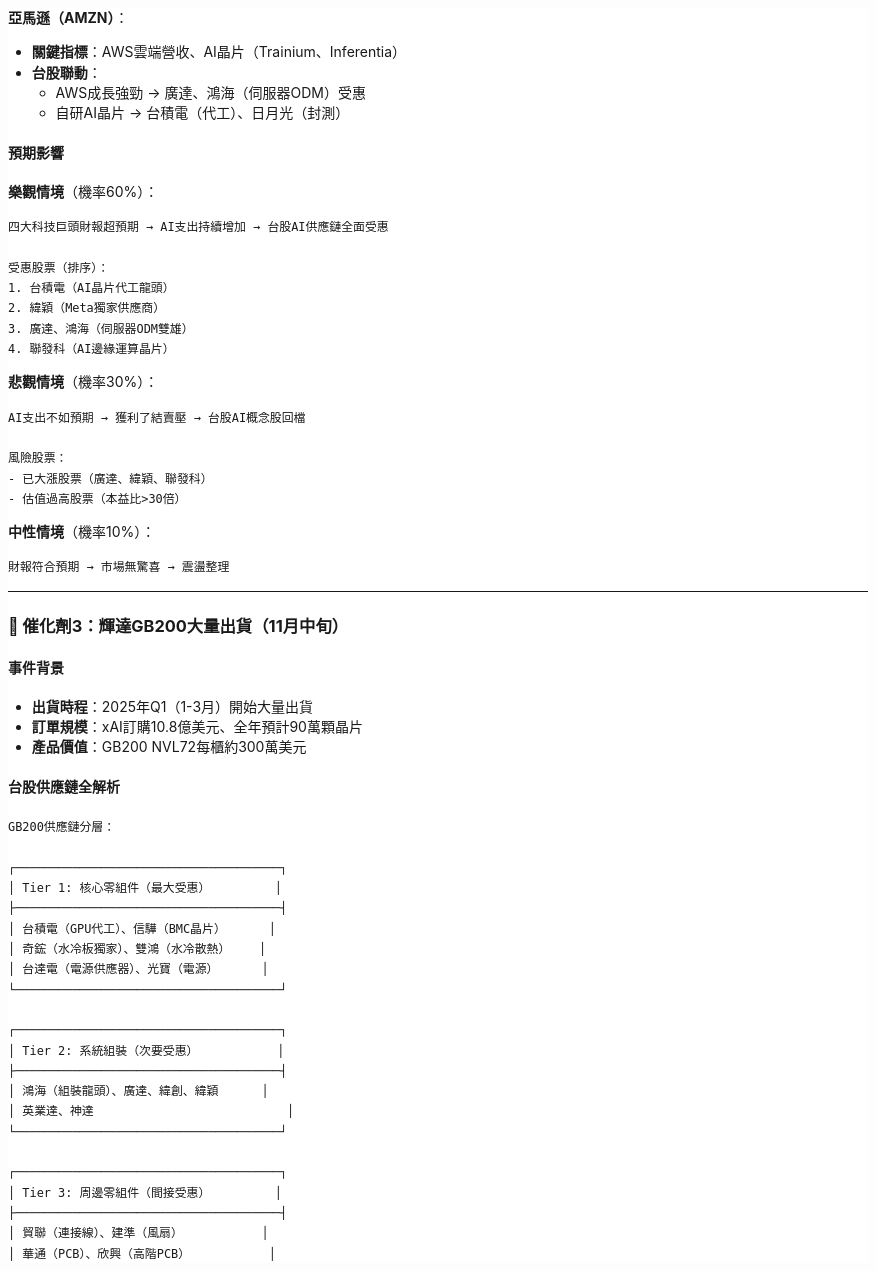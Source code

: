 **亞馬遜（AMZN）**：
- **關鍵指標**：AWS雲端營收、AI晶片（Trainium、Inferentia）
- **台股聯動**：
  - AWS成長強勁 → 廣達、鴻海（伺服器ODM）受惠
  - 自研AI晶片 → 台積電（代工）、日月光（封測）

#### 預期影響

**樂觀情境**（機率60%）：
```
四大科技巨頭財報超預期 → AI支出持續增加 → 台股AI供應鏈全面受惠

受惠股票（排序）：
1. 台積電（AI晶片代工龍頭）
2. 緯穎（Meta獨家供應商）
3. 廣達、鴻海（伺服器ODM雙雄）
4. 聯發科（AI邊緣運算晶片）
```

**悲觀情境**（機率30%）：
```
AI支出不如預期 → 獲利了結賣壓 → 台股AI概念股回檔

風險股票：
- 已大漲股票（廣達、緯穎、聯發科）
- 估值過高股票（本益比>30倍）
```

**中性情境**（機率10%）：
```
財報符合預期 → 市場無驚喜 → 震盪整理
```

---

### 🚀 催化劑3：輝達GB200大量出貨（11月中旬）

#### 事件背景
- **出貨時程**：2025年Q1（1-3月）開始大量出貨
- **訂單規模**：xAI訂購10.8億美元、全年預計90萬顆晶片
- **產品價值**：GB200 NVL72每櫃約300萬美元

#### 台股供應鏈全解析

```
GB200供應鏈分層：

┌─────────────────────────────────────┐
│ Tier 1: 核心零組件（最大受惠）         │
├─────────────────────────────────────┤
│ 台積電（GPU代工）、信驊（BMC晶片）      │
│ 奇鋐（水冷板獨家）、雙鴻（水冷散熱）    │
│ 台達電（電源供應器）、光寶（電源）      │
└─────────────────────────────────────┘

┌─────────────────────────────────────┐
│ Tier 2: 系統組裝（次要受惠）           │
├─────────────────────────────────────┤
│ 鴻海（組裝龍頭）、廣達、緯創、緯穎      │
│ 英業達、神達                           │
└─────────────────────────────────────┘

┌─────────────────────────────────────┐
│ Tier 3: 周邊零組件（間接受惠）         │
├─────────────────────────────────────┤
│ 貿聯（連接線）、建準（風扇）           │
│ 華通（PCB）、欣興（高階PCB）           │
```